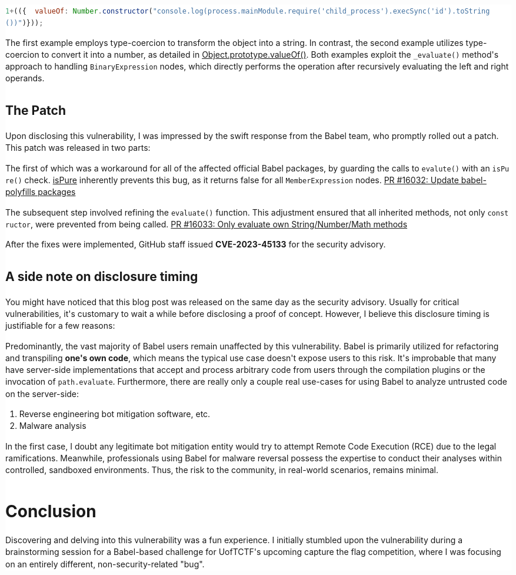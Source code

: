 ```js
1+(({  valueOf: Number.constructor("console.log(process.mainModule.require('child_process').execSync('id').toString())")}));
```

The first example employs type-coercion to transform the object into a string. In contrast, the second example utilizes type-coercion to convert it into a number, as detailed in [Object.prototype.valueOf()](https://developer.mozilla.org/en-US/docs/Web/JavaScript/Reference/Global_Objects/Object/valueOf). Both examples exploit the `_evaluate()` method's approach to handling `BinaryExpression` nodes, which directly performs the operation after recursively evaluating the left and right operands.
## The Patch
Upon disclosing this vulnerability, I was impressed by the swift response from the Babel team, who promptly rolled out a patch. This patch was released in two parts:

The first of which was a workaround for all of the affected official Babel packages, by guarding the calls to `evalute()` with an `isPure()` check. [isPure](https://github.com/babel/babel/blob/4c155667cf50291132089a4556cd3c6cc9d2e640/packages/babel-traverse/src/scope/index.ts#L871) inherently prevents this bug, as it returns false for all `MemberExpression` nodes. [PR #16032: Update babel-polyfills packages](https://github.com/babel/babel/pull/16032)

The subsequent step involved refining the `evaluate()` function. This adjustment ensured that all inherited methods, not only `constructor`, were prevented from being called. [PR #16033: Only evaluate own String/Number/Math methods](https://github.com/babel/babel/pull/16033)

After the fixes were implemented, GitHub staff issued **CVE-2023-45133** for the security advisory.

## A side note on disclosure timing

You might have noticed that this blog post was released on the same day as the security advisory. Usually for critical vulnerabilities, it's customary to wait a while before disclosing a proof of concept. However, I believe this disclosure timing is justifiable for a few reasons:

Predominantly, the vast majority of Babel users remain unaffected by this vulnerability. Babel is primarily utilized for refactoring and transpiling **one's own code**, which means the typical use case doesn't expose users to this risk. It's improbable that many have server-side implementations that accept and process arbitrary code from users through the compilation plugins or the invocation of `path.evaluate`. Furthermore, there are really only a couple real use-cases for using Babel to analyze untrusted code on the server-side:

1. Reverse engineering bot mitigation software, etc.
2. Malware analysis

In the first case, I doubt any legitimate bot mitigation entity would try to attempt Remote Code Execution (RCE) due to the legal ramifications. Meanwhile, professionals using Babel for malware reversal possess the expertise to conduct their analyses within controlled, sandboxed environments. Thus, the risk to the community, in real-world scenarios, remains minimal.

# Conclusion

Discovering and delving into this vulnerability was a fun experience. I initially stumbled upon the vulnerability during a brainstorming session for a Babel-based challenge for UofTCTF's upcoming capture the flag competition, where I was focusing on an entirely different, non-security-related "bug".
